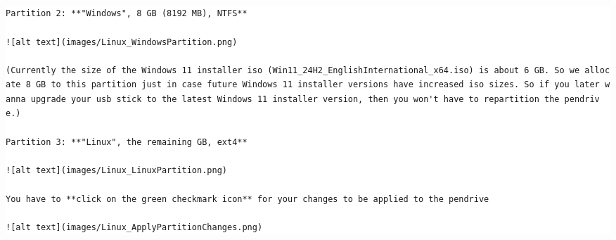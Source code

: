     Partition 2: **"Windows", 8 GB (8192 MB), NTFS**

    ![alt text](images/Linux_WindowsPartition.png)

    (Currently the size of the Windows 11 installer iso (Win11_24H2_EnglishInternational_x64.iso) is about 6 GB. So we allocate 8 GB to this partition just in case future Windows 11 installer versions have increased iso sizes. So if you later wanna upgrade your usb stick to the latest Windows 11 installer version, then you won't have to repartition the pendrive.)

    Partition 3: **"Linux", the remaining GB, ext4**

    ![alt text](images/Linux_LinuxPartition.png)

    You have to **click on the green checkmark icon** for your changes to be applied to the pendrive

    ![alt text](images/Linux_ApplyPartitionChanges.png)
